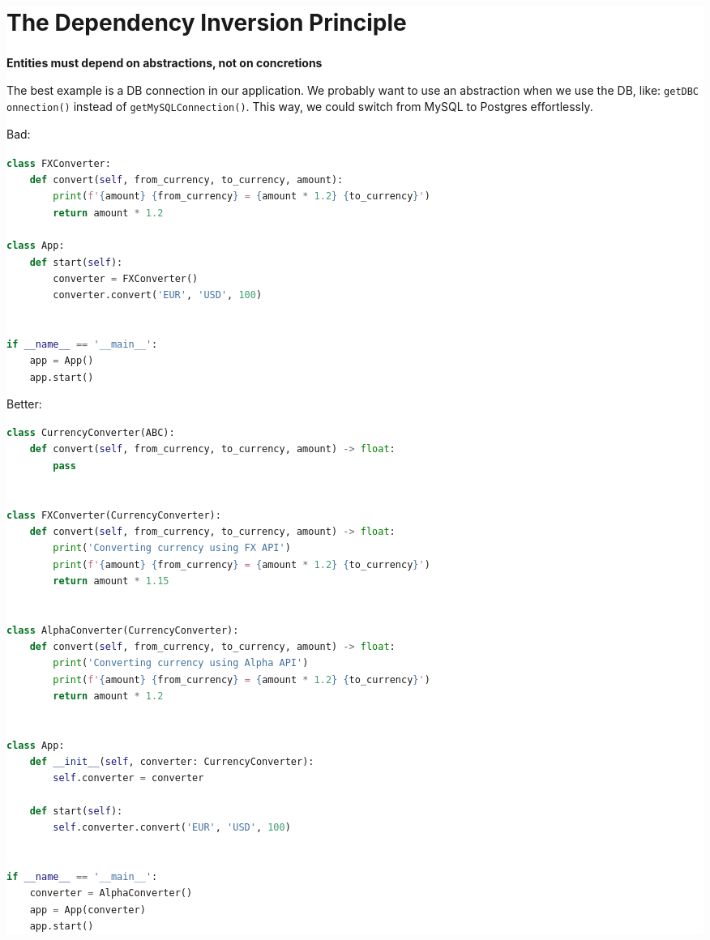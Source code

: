 # The Dependency Inversion Principle
**Entities must depend on abstractions, not on concretions**

The best example is a DB connection in our application. We probably want to use an abstraction when we use the DB, like: `getDBConnection()` instead of `getMySQLConnection()`. This way, we could switch from MySQL to Postgres effortlessly.

Bad:
```python
class FXConverter:
    def convert(self, from_currency, to_currency, amount):
        print(f'{amount} {from_currency} = {amount * 1.2} {to_currency}')
        return amount * 1.2

class App:
    def start(self):
        converter = FXConverter()
        converter.convert('EUR', 'USD', 100)


if __name__ == '__main__':
    app = App()
    app.start()
```

Better:
```python
class CurrencyConverter(ABC):
    def convert(self, from_currency, to_currency, amount) -> float:
        pass


class FXConverter(CurrencyConverter):
    def convert(self, from_currency, to_currency, amount) -> float:
        print('Converting currency using FX API')
        print(f'{amount} {from_currency} = {amount * 1.2} {to_currency}')
        return amount * 1.15


class AlphaConverter(CurrencyConverter):
    def convert(self, from_currency, to_currency, amount) -> float:
        print('Converting currency using Alpha API')
        print(f'{amount} {from_currency} = {amount * 1.2} {to_currency}')
        return amount * 1.2


class App:
    def __init__(self, converter: CurrencyConverter):
        self.converter = converter

    def start(self):
        self.converter.convert('EUR', 'USD', 100)


if __name__ == '__main__':
    converter = AlphaConverter()
    app = App(converter)
    app.start()
```
